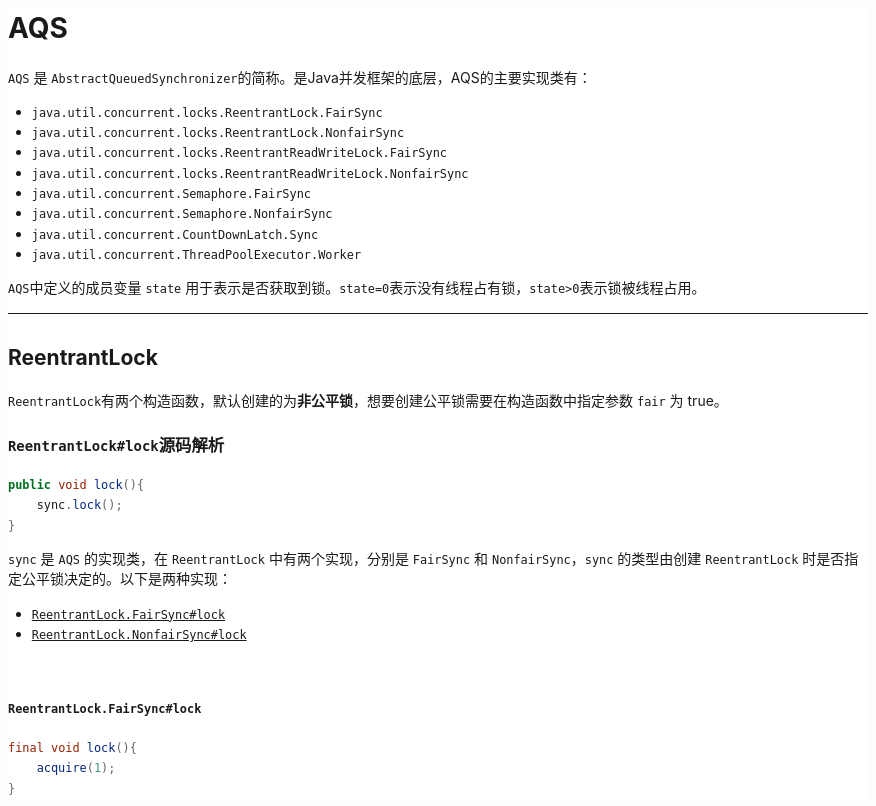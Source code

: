 # <a name="top">AQS</a>

`AQS` 是 `AbstractQueuedSynchronizer`的简称。是Java并发框架的底层，AQS的主要实现类有：

- `java.util.concurrent.locks.ReentrantLock.FairSync`
- `java.util.concurrent.locks.ReentrantLock.NonfairSync`
- `java.util.concurrent.locks.ReentrantReadWriteLock.FairSync`
- `java.util.concurrent.locks.ReentrantReadWriteLock.NonfairSync`
- `java.util.concurrent.Semaphore.FairSync`
- `java.util.concurrent.Semaphore.NonfairSync`
- `java.util.concurrent.CountDownLatch.Sync`
- `java.util.concurrent.ThreadPoolExecutor.Worker`



`AQS`中定义的成员变量 `state` 用于表示是否获取到锁。`state=0`表示没有线程占有锁，`state>0`表示锁被线程占用。



----

## <a name="reentrantLock">ReentrantLock</a>

`ReentrantLock`有两个构造函数，默认创建的为**非公平锁**，想要创建公平锁需要在构造函数中指定参数 `fair` 为 true。



### <a name="reentrantLock-lock">`ReentrantLock#lock`源码解析</a>

```java
public void lock(){
    sync.lock();
}
```

`sync` 是 `AQS` 的实现类，在  `ReentrantLock` 中有两个实现，分别是 `FairSync` 和 `NonfairSync`，`sync` 的类型由创建 `ReentrantLock`  时是否指定公平锁决定的。以下是两种实现：

+ <a href="#fairSync-lock">`ReentrantLock.FairSync#lock`</a>
+ <a href="#nonfairSync-lock">`ReentrantLock.NonfairSync#lock`</a>





<br/>

#### <a name="fairSync-lock">`ReentrantLock.FairSync#lock`</a>

```java
final void lock(){
    acquire(1);
}
```



